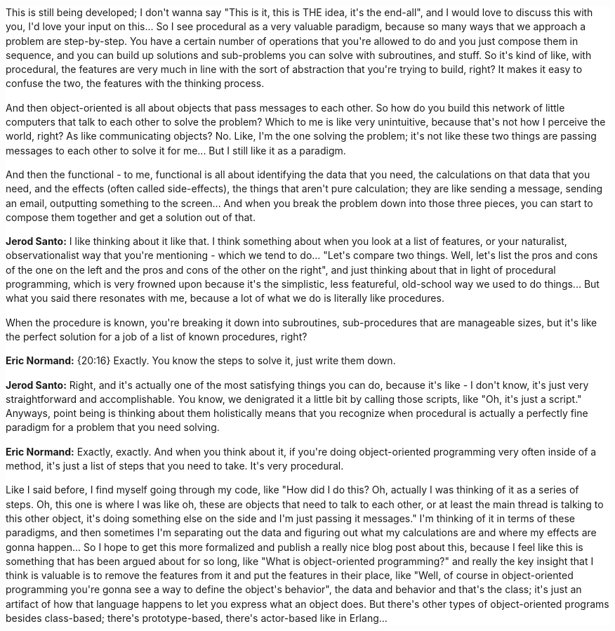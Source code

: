 This is still being developed; I don't wanna say "This is it, this is THE idea, it's the end-all", and I would love to discuss this with you, I'd love your input on this... So I see procedural as a very valuable paradigm, because so many ways that we approach a problem are step-by-step. You have a certain number of operations that you're allowed to do and you just compose them in sequence, and you can build up solutions and sub-problems you can solve with subroutines, and stuff. So it's kind of like, with procedural, the features are very much in line with the sort of abstraction that you're trying to build, right? It makes it easy to confuse the two, the features with the thinking process.

And then object-oriented is all about objects that pass messages to each other. So how do you build this network of little computers that talk to each other to solve the problem? Which to me is like very unintuitive, because that's not how I perceive the world, right? As like communicating objects? No. Like, I'm the one solving the problem; it's not like these two things are passing messages to each other to solve it for me... But I still like it as a paradigm.

And then the functional - to me, functional is all about identifying the data that you need, the calculations on that data that you need, and the effects (often called side-effects), the things that aren't pure calculation; they are like sending a message, sending an email, outputting something to the screen... And when you break the problem down into those three pieces, you can start to compose them together and get a solution out of that.

**Jerod Santo:** I like thinking about it like that. I think something about when you look at a list of features, or your naturalist, observationalist way that you're mentioning - which we tend to do... "Let's compare two things. Well, let's list the pros and cons of the one on the left and the pros and cons of the other on the right", and just thinking about that in light of procedural programming, which is very frowned upon because it's the simplistic, less featureful, old-school way we used to do things... But what you said there resonates with me, because a lot of what we do is literally like procedures.

When the procedure is known, you're breaking it down into subroutines, sub-procedures that are manageable sizes, but it's like the perfect solution for a job of a list of known procedures, right?

**Eric Normand:** \{20:16\} Exactly. You know the steps to solve it, just write them down.

**Jerod Santo:** Right, and it's actually one of the most satisfying things you can do, because it's like - I don't know, it's just very straightforward and accomplishable. You know, we denigrated it a little bit by calling those scripts, like "Oh, it's just a script." Anyways, point being is thinking about them holistically means that you recognize when procedural is actually a perfectly fine paradigm for a problem that you need solving.

**Eric Normand:** Exactly, exactly. And when you think about it, if you're doing object-oriented programming very often inside of a method, it's just a list of steps that you need to take. It's very procedural.

Like I said before, I find myself going through my code, like "How did I do this? Oh, actually I was thinking of it as a series of steps. Oh, this one is where I was like oh, these are objects that need to talk to each other, or at least the main thread is talking to this other object, it's doing something else on the side and I'm just passing it messages." I'm thinking of it in terms of these paradigms, and then sometimes I'm separating out the data and figuring out what my calculations are and where my effects are gonna happen... So I hope to get this more formalized and publish a really nice blog post about this, because I feel like this is something that has been argued about for so long, like "What is object-oriented programming?" and really the key insight that I think is valuable is to remove the features from it and put the features in their place, like "Well, of course in object-oriented programming you're gonna see a way to define the object's behavior", the data and behavior and that's the class; it's just an artifact of how that language happens to let you express what an object does. But there's other types of object-oriented programs besides class-based; there's prototype-based, there's actor-based like in Erlang...
